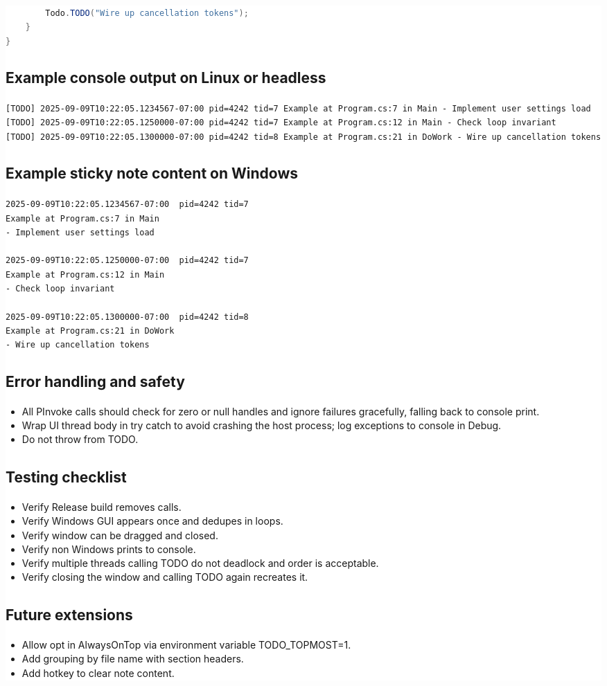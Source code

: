 ```csharp
        Todo.TODO("Wire up cancellation tokens");
    }
}
```

## Example console output on Linux or headless

```
[TODO] 2025-09-09T10:22:05.1234567-07:00 pid=4242 tid=7 Example at Program.cs:7 in Main - Implement user settings load
[TODO] 2025-09-09T10:22:05.1250000-07:00 pid=4242 tid=7 Example at Program.cs:12 in Main - Check loop invariant
[TODO] 2025-09-09T10:22:05.1300000-07:00 pid=4242 tid=8 Example at Program.cs:21 in DoWork - Wire up cancellation tokens
```

## Example sticky note content on Windows

```
2025-09-09T10:22:05.1234567-07:00  pid=4242 tid=7
Example at Program.cs:7 in Main
- Implement user settings load

2025-09-09T10:22:05.1250000-07:00  pid=4242 tid=7
Example at Program.cs:12 in Main
- Check loop invariant

2025-09-09T10:22:05.1300000-07:00  pid=4242 tid=8
Example at Program.cs:21 in DoWork
- Wire up cancellation tokens
```

## Error handling and safety

- All PInvoke calls should check for zero or null handles and ignore failures gracefully, falling back to console print.
- Wrap UI thread body in try catch to avoid crashing the host process; log exceptions to console in Debug.
- Do not throw from TODO.

## Testing checklist

- Verify Release build removes calls.
- Verify Windows GUI appears once and dedupes in loops.
- Verify window can be dragged and closed.
- Verify non Windows prints to console.
- Verify multiple threads calling TODO do not deadlock and order is acceptable.
- Verify closing the window and calling TODO again recreates it.

## Future extensions

- Allow opt in AlwaysOnTop via environment variable TODO_TOPMOST=1.
- Add grouping by file name with section headers.
- Add hotkey to clear note content.



